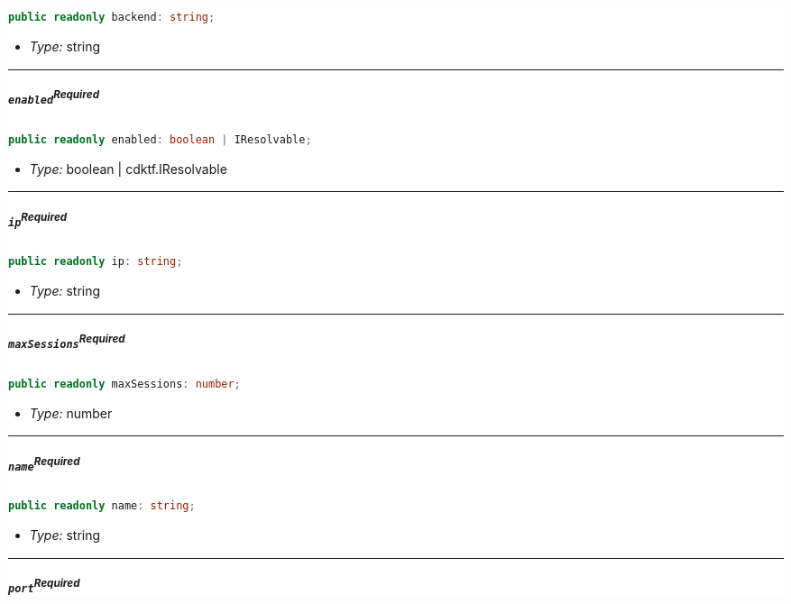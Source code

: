 ```typescript
public readonly backend: string;
```

- *Type:* string

---

##### `enabled`<sup>Required</sup> <a name="enabled" id="@cdktf/provider-upcloud.loadbalancerDynamicBackendMember.LoadbalancerDynamicBackendMember.property.enabled"></a>

```typescript
public readonly enabled: boolean | IResolvable;
```

- *Type:* boolean | cdktf.IResolvable

---

##### `ip`<sup>Required</sup> <a name="ip" id="@cdktf/provider-upcloud.loadbalancerDynamicBackendMember.LoadbalancerDynamicBackendMember.property.ip"></a>

```typescript
public readonly ip: string;
```

- *Type:* string

---

##### `maxSessions`<sup>Required</sup> <a name="maxSessions" id="@cdktf/provider-upcloud.loadbalancerDynamicBackendMember.LoadbalancerDynamicBackendMember.property.maxSessions"></a>

```typescript
public readonly maxSessions: number;
```

- *Type:* number

---

##### `name`<sup>Required</sup> <a name="name" id="@cdktf/provider-upcloud.loadbalancerDynamicBackendMember.LoadbalancerDynamicBackendMember.property.name"></a>

```typescript
public readonly name: string;
```

- *Type:* string

---

##### `port`<sup>Required</sup> <a name="port" id="@cdktf/provider-upcloud.loadbalancerDynamicBackendMember.LoadbalancerDynamicBackendMember.property.port"></a>
